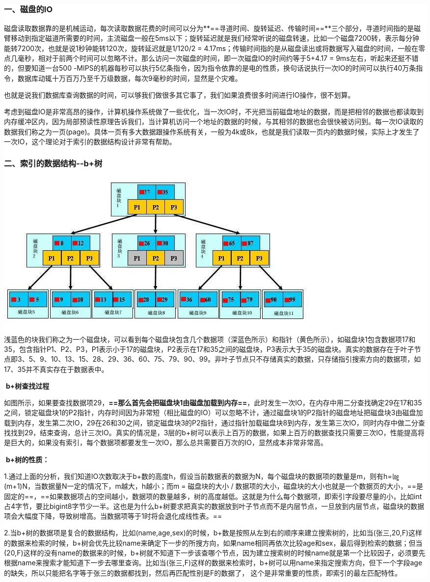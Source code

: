 ### 一、磁盘的IO

 磁盘读取数据靠的是机械运动，每次读取数据花费的时间可以分为**==寻道时间、旋转延迟、传输时间==**三个部分，寻道时间指的是磁臂移动到指定磁道所需要的时间，主流磁盘一般在5ms以下；旋转延迟就是我们经常听说的磁盘转速，比如一个磁盘7200转，表示每分钟能转7200次，也就是说1秒钟能转120次，旋转延迟就是1/120/2 = 4.17ms；传输时间指的是从磁盘读出或将数据写入磁盘的时间，一般在零点几毫秒，相对于前两个时间可以忽略不计。那么访问一次磁盘的时间，即一次磁盘IO的时间约等于5+4.17 = 9ms左右，听起来还挺不错的，但要知道一台500 -MIPS的机器每秒可以执行5亿条指令，因为指令依靠的是电的性质，换句话说执行一次IO的时间可以执行40万条指令，数据库动辄十万百万乃至千万级数据，每次9毫秒的时间，显然是个灾难。

​	也就是说我们数据库查询数据的时间，可以够我们做很多其它事了，我们如果浪费很多时间进行IO操作，很不划算。

​       考虑到磁盘IO是非常高昂的操作，计算机操作系统做了一些优化，当一次IO时，不光把当前磁盘地址的数据，而是把相邻的数据也都读取到内存缓冲区内，因为局部预读性原理告诉我们，当计算机访问一个地址的数据的时候，与其相邻的数据也会很快被访问到。每一次IO读取的数据我们称之为一页(page)。具体一页有多大数据跟操作系统有关，一般为4k或8k，也就是我们读取一页内的数据时候，实际上才发生了一次IO，这个理论对于索引的数据结构设计非常有帮助。

### 二、索引的数据结构--b+树

![img](B+树索引和hash索引.assets/1035807-20180706144247503-1474017090.png)

​        浅蓝色的块我们称之为一个磁盘块，可以看到每个磁盘块包含几个数据项（深蓝色所示）和指针（黄色所示），如磁盘块1包含数据项17和35，包含指针P1、P2、P3，P1表示小于17的磁盘块，P2表示在17和35之间的磁盘块，P3表示大于35的磁盘块。真实的数据存在于叶子节点即3、5、9、10、13、15、28、29、36、60、75、79、90、99。非叶子节点只不存储真实的数据，只存储指引搜索方向的数据项，如17、35并不真实存在于数据表中。

​        **b+树查找过程**

​       如图所示，如果要查找数据项29，**==那么首先会把磁盘块1由磁盘加载到内存==**，此时发生一次IO，在内存中用二分查找确定29在17和35之间，锁定磁盘块1的P2指针，内存时间因为非常短（相比磁盘的IO）可以忽略不计，通过磁盘块1的P2指针的磁盘地址把磁盘块3由磁盘加载到内存，发生第二次IO，29在26和30之间，锁定磁盘块3的P2指针，通过指针加载磁盘块8到内存，发生第三次IO，同时内存中做二分查找找到29，结束查询，总计三次IO。真实的情况是，3层的b+树可以表示上百万的数据，如果上百万的数据查找只需要三次IO，性能提高将是巨大的，如果没有索引，每个数据项都要发生一次IO，那么总共需要百万次的IO，显然成本非常非常高。

​       **b+树的性质：**

​      1.通过上面的分析，我们知道IO次数取决于b+数的高度h，假设当前数据表的数据为N，每个磁盘块的数据项的数量是m，则有h=㏒(m+1)N，当数据量N一定的情况下，m越大，h越小；而m = 磁盘块的大小 / 数据项的大小，磁盘块的大小也就是一个数据页的大小，==是固定的==，==如果数据项占的空间越小，数据项的数量越多，树的高度越低。这就是为什么每个数据项，即索引字段要尽量的小，比如int占4字节，要比bigint8字节少一半。这也是为什么b+树要求把真实的数据放到叶子节点而不是内层节点，一旦放到内层节点，磁盘块的数据项会大幅度下降，导致树增高。当数据项等于1时将会退化成线性表。==

​      2.当b+树的数据项是复合的数据结构，比如(name,age,sex)的时候，b+数是按照从左到右的顺序来建立搜索树的，比如当(张三,20,F)这样的数据来检索的时候，b+树会优先比较name来确定下一步的所搜方向，如果name相同再依次比较age和sex，最后得到检索的数据；但当(20,F)这样的没有name的数据来的时候，b+树就不知道下一步该查哪个节点，因为建立搜索树的时候name就是第一个比较因子，必须要先根据name来搜索才能知道下一步去哪里查询。比如当(张三,F)这样的数据来检索时，b+树可以用name来指定搜索方向，但下一个字段age的缺失，所以只能把名字等于张三的数据都找到，然后再匹配性别是F的数据了， 这个是非常重要的性质，即索引的最左匹配特性。
